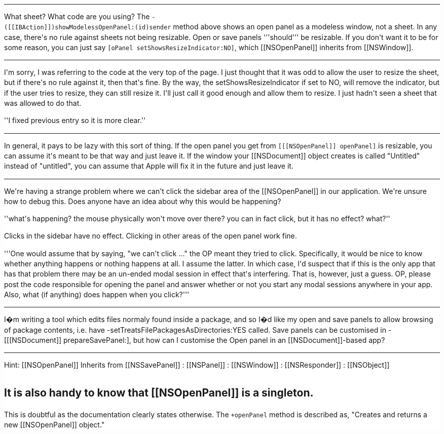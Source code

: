 ----

What sheet? What code are you using? The <code>- ([[IBAction]])showModelessOpenPanel:(id)sender</code> method above shows an open panel as a modeless window, not a sheet. In any case, there's no rule against sheets not being resizable. Open or save panels '''should''' be resizable. If you don't want it to be for some reason, you can just say <code>[oPanel setShowsResizeIndicator:NO]</code>, which [[NSOpenPanel]] inherits from [[NSWindow]].

---- 

I'm sorry, I was referring to the code at the very top of the page.  I just thought that it was odd to allow the user to resize the sheet, but if there's no rule against it, then that's fine.  By the way, the setShowsResizeIndicator if set to NO, will remove the indicator, but if the user tries to resize, they can still resize it.  I'll just call it good enough and allow them to resize.  I just hadn't seen a sheet that was allowed to do that.

''I fixed previous entry so it is more clear.''

----

In general, it pays to be lazy with this sort of thing. If the open panel you get from <code>[[[NSOpenPanel]] openPanel]</code> is resizable, you can assume it's meant to be that way and just leave it. If the window  your [[NSDocument]] object creates is called "Untitled" instead of "untitled", you can assume that Apple will fix it in the future and just leave it.

----

We're having a strange problem where we can't click the sidebar area of the [[NSOpenPanel]] in our application.  We're unsure how to debug this.  Does anyone have an idea about why this would be happening?

''what's happening? the mouse physically won't move over there? you can in fact click, but it has no effect? what?''

Clicks in the sidebar have no effect.  Clicking in other areas of the open panel work fine.

'''One would assume that by saying, "we can't click ..." the OP meant they tried to click. Specifically, it would be nice to know whether anything happens or nothing happens at all. I assume the latter. In which case, I'd suspect that if this is the only app that has that problem there may be an un-ended modal session in effect that's interfering. That is, however, just a guess. OP, please post the code responsible for opening the panel and answer whether or not you start any modal sessions anywhere in your app. Also, what (if anything) does happen when you click?'''

----

I�m writing a tool which edits files normaly found inside a package, and so I�d like my open and save panels to allow browsing of package contents, i.e. have -setTreatsFilePackagesAsDirectories:YES called. Save panels can be customised in -[[[NSDocument]] prepareSavePanel:], but how can I customise the Open panel in an [[NSDocument]]-based app?

----
Hint: [[NSOpenPanel]] Inherits from	 [[NSSavePanel]] : [[NSPanel]] : [[NSWindow]] : [[NSResponder]] : [[NSObject]]

It is also handy to know that [[NSOpenPanel]] is a singleton.
----
This is doubtful as the documentation clearly states otherwise. The <code>+openPanel</code> method is described as, "Creates and returns a new [[NSOpenPanel]] object."
